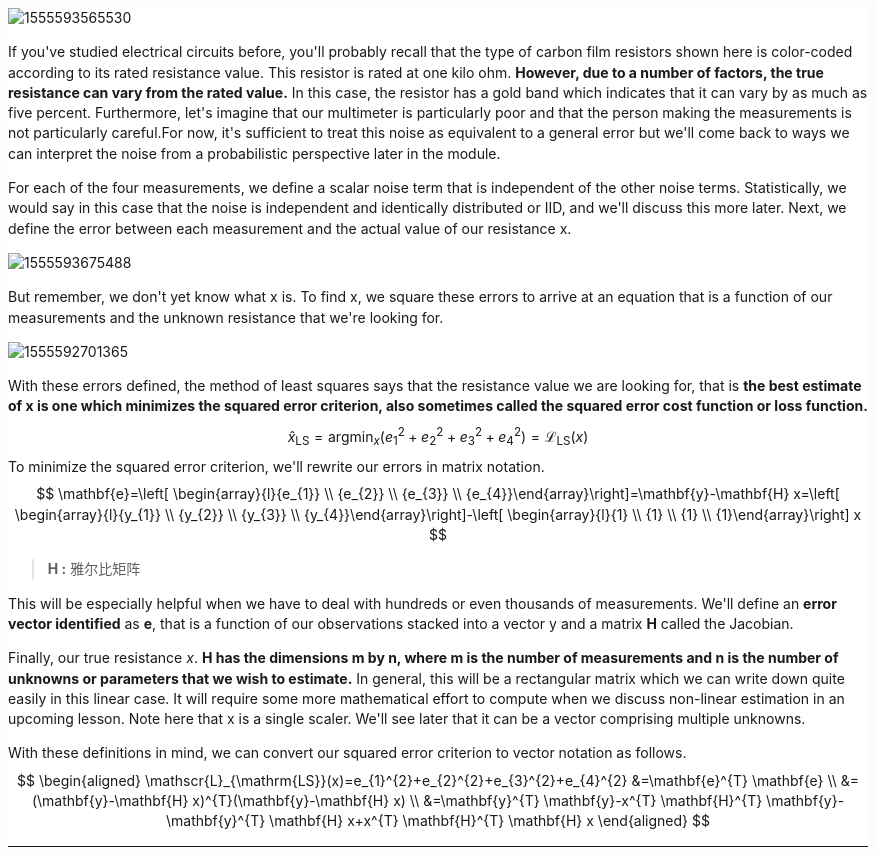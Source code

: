 ![1555593565530](assets/1555593565530.png)

If you've studied electrical circuits before, you'll probably recall that the type of carbon film resistors shown here is color-coded according to its rated resistance value. This resistor is rated at one kilo ohm. **However, due to a number of factors, the true resistance can vary from the rated value.** In this case, the resistor has a gold band which indicates that it can vary by as much as five percent. Furthermore, let's imagine that our multimeter is particularly poor and that the person making the measurements is not particularly careful.For now, it's sufficient to treat this noise as equivalent to a general error but we'll come back to ways we can interpret the noise from a probabilistic perspective later in the module. 

For each of the four measurements, we define a scalar noise term that is independent of the other noise terms. Statistically, we would say in this case that the noise is independent and identically distributed or IID, and we'll discuss this more later. Next, we define the error between each measurement and the actual value of our resistance x.

![1555593675488](assets/1555593675488.png)

But remember, we don't yet know what x is. To find x, we square these errors to arrive at an equation that is a function of our measurements and the unknown resistance that we're looking for. 

![1555592701365](assets/1555592701365.png)

With these errors defined, the method of least squares says that the resistance value we are looking for, that is **the best estimate of x is one which minimizes the squared error criterion, also sometimes called the squared error cost function or loss function.** 
$$
\hat{x}_{\mathrm{LS}}=\operatorname{argmin}_{x}\left(e_{1}^{2}+e_{2}^{2}+e_{3}^{2}+e_{4}^{2}\right)=\mathscr{L}_{\mathrm{LS}}(x)
$$
To minimize the squared error criterion, we'll rewrite our errors in matrix notation. 
$$
\mathbf{e}=\left[ \begin{array}{l}{e_{1}} \\ {e_{2}} \\ {e_{3}} \\ {e_{4}}\end{array}\right]=\mathbf{y}-\mathbf{H} x=\left[ \begin{array}{l}{y_{1}} \\ {y_{2}} \\ {y_{3}} \\ {y_{4}}\end{array}\right]-\left[ \begin{array}{l}{1} \\ {1} \\ {1} \\ {1}\end{array}\right] x
$$
> **H :** 雅尔比矩阵

This will be especially helpful when we have to deal with hundreds or even thousands of measurements. We'll define an **error vector identified** as $\mathbf{e}$, that is a function of our observations stacked into a vector y and a matrix $\mathbf{H}$ called the Jacobian. 

Finally, our true resistance $x$. **$\mathbf{H}$ has the dimensions m by n, where m is the number of measurements and n is the number of unknowns or parameters that we wish to estimate.** In general, this will be a rectangular matrix which we can write down quite easily in this linear case. It will require some more mathematical effort to compute when we discuss non-linear estimation in an upcoming lesson. Note here that x is a single scaler. We'll see later that it can be a vector comprising multiple unknowns.

With these definitions in mind, we can convert our squared error criterion to vector notation as follows. 
$$
\begin{aligned} \mathscr{L}_{\mathrm{LS}}(x)=e_{1}^{2}+e_{2}^{2}+e_{3}^{2}+e_{4}^{2} &=\mathbf{e}^{T} \mathbf{e} \\ &=(\mathbf{y}-\mathbf{H} x)^{T}(\mathbf{y}-\mathbf{H} x) \\ &=\mathbf{y}^{T} \mathbf{y}-x^{T} \mathbf{H}^{T} \mathbf{y}-\mathbf{y}^{T} \mathbf{H} x+x^{T} \mathbf{H}^{T} \mathbf{H} x \end{aligned}
$$

---